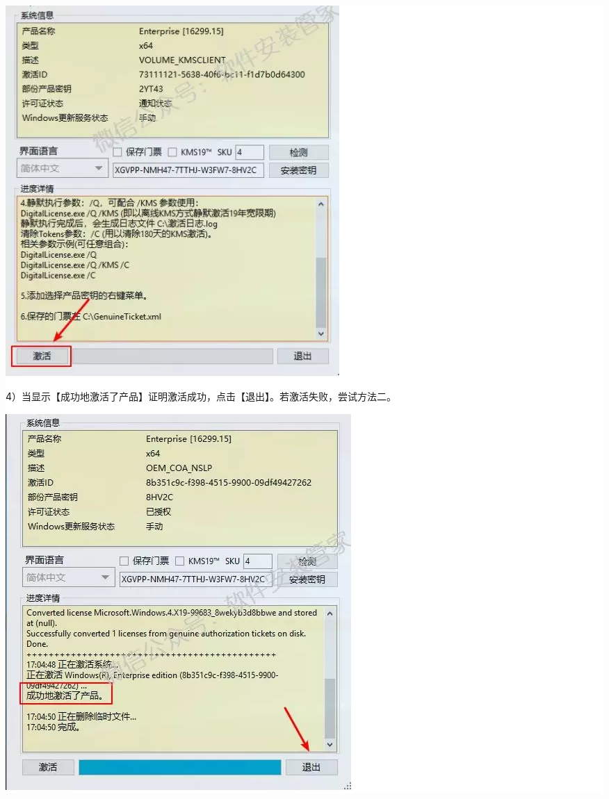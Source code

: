 ![img](image/640-1589355802336.webp)

4）当显示【成功地激活了产品】证明激活成功，点击【退出】。若激活失败，尝试方法二。

![15525659136.png](image/640-1589355802371.webp)
